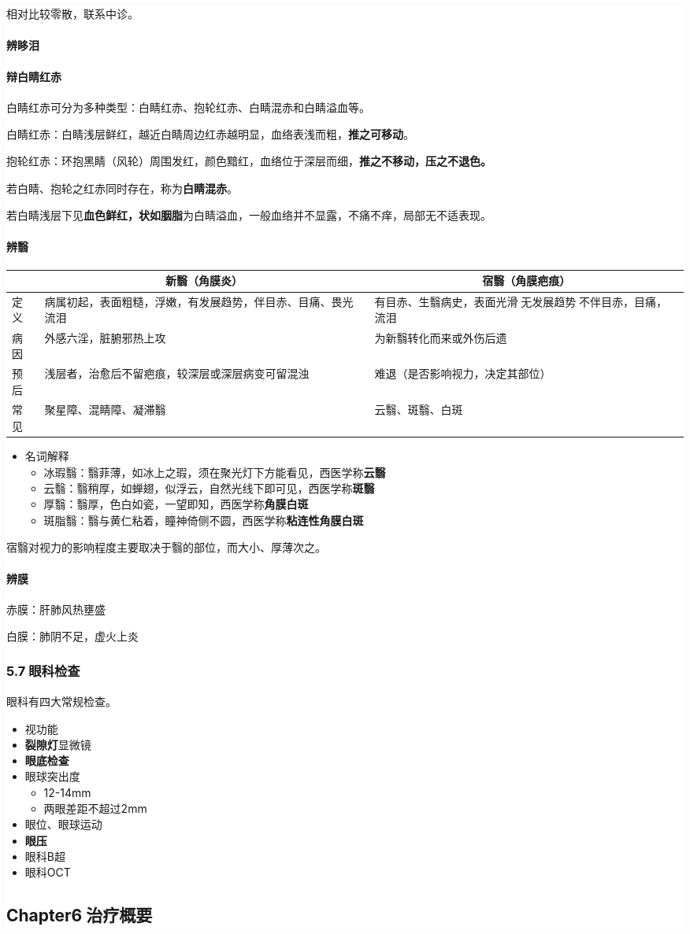 相对比较零散，联系中诊。

#### 辨眵泪

#### 辩白睛红赤

白睛红赤可分为多种类型：白睛红赤、抱轮红赤、白睛混赤和白睛溢血等。

白睛红赤：白睛浅层鲜红，越近白睛周边红赤越明显，血络表浅而粗，**推之可移动**。

抱轮红赤：环抱黑睛（风轮）周围发红，颜色黯红，血络位于深层而细，**推之不移动，压之不退色。**

若白睛、抱轮之红赤同时存在，称为**白睛混赤**。

若白睛浅层下见**血色鲜红，状如胭脂**为白睛溢血，一般血络并不显露，不痛不痒，局部无不适表现。

#### 辨翳

|        | 新翳（角膜炎） | 宿翳（角膜疤痕）|
| ------ | ------------- | -------------- |
| 定义 | 病属初起，表面粗糙，浮嫩，有发展趋势，伴目赤、目痛、畏光流泪 | 有目赤、生翳病史，表面光滑 无发展趋势 不伴目赤，目痛，流泪 |
| 病因 | 外感六淫，脏腑邪热上攻 | 为新翳转化而来或外伤后遗 |
| 预后 | 浅层者，治愈后不留疤痕，较深层或深层病变可留混浊 | 难退（是否影响视力，决定其部位）|
| 常见 | 聚星障、混睛障、凝滞翳 | 云翳、斑翳、白斑 |

- 名词解释 
  - 冰瑕翳：翳菲薄，如冰上之瑕，须在聚光灯下方能看见，西医学称**云翳**
  - 云翳：翳稍厚，如蝉翅，似浮云，自然光线下即可见，西医学称**斑翳**
  - 厚翳：翳厚，色白如瓷，一望即知，西医学称**角膜白斑**
  - 斑脂翳：翳与黄仁粘着，瞳神倚侧不圆，西医学称**粘连性角膜白斑**

宿翳对视力的影响程度主要取决于翳的部位，而大小、厚薄次之。

#### 辨膜

赤膜：肝肺风热壅盛

白膜：肺阴不足，虚火上炎

### 5.7 眼科检查

眼科有四大常规检查。
- 视功能
- **裂隙灯**显微镜
- **眼底检查**
- 眼球突出度
    - 12-14mm
    - 两眼差距不超过2mm
- 眼位、眼球运动
- **眼压**
- 眼科B超
- 眼科OCT

## Chapter6 治疗概要
